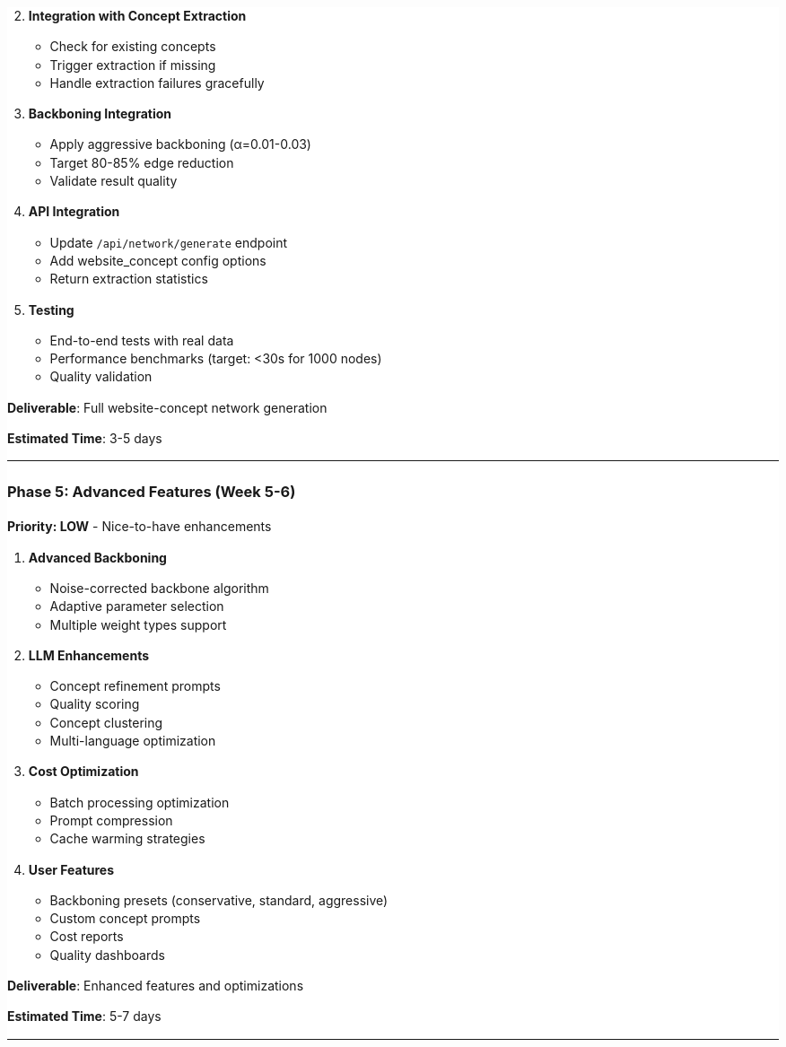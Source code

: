 2. **Integration with Concept Extraction**
   - Check for existing concepts
   - Trigger extraction if missing
   - Handle extraction failures gracefully

3. **Backboning Integration**
   - Apply aggressive backboning (α=0.01-0.03)
   - Target 80-85% edge reduction
   - Validate result quality

4. **API Integration**
   - Update `/api/network/generate` endpoint
   - Add website_concept config options
   - Return extraction statistics

5. **Testing**
   - End-to-end tests with real data
   - Performance benchmarks (target: <30s for 1000 nodes)
   - Quality validation

**Deliverable**: Full website-concept network generation

**Estimated Time**: 3-5 days

---

### Phase 5: Advanced Features (Week 5-6)
**Priority: LOW** - Nice-to-have enhancements

1. **Advanced Backboning**
   - Noise-corrected backbone algorithm
   - Adaptive parameter selection
   - Multiple weight types support

2. **LLM Enhancements**
   - Concept refinement prompts
   - Quality scoring
   - Concept clustering
   - Multi-language optimization

3. **Cost Optimization**
   - Batch processing optimization
   - Prompt compression
   - Cache warming strategies

4. **User Features**
   - Backboning presets (conservative, standard, aggressive)
   - Custom concept prompts
   - Cost reports
   - Quality dashboards

**Deliverable**: Enhanced features and optimizations

**Estimated Time**: 5-7 days

---
